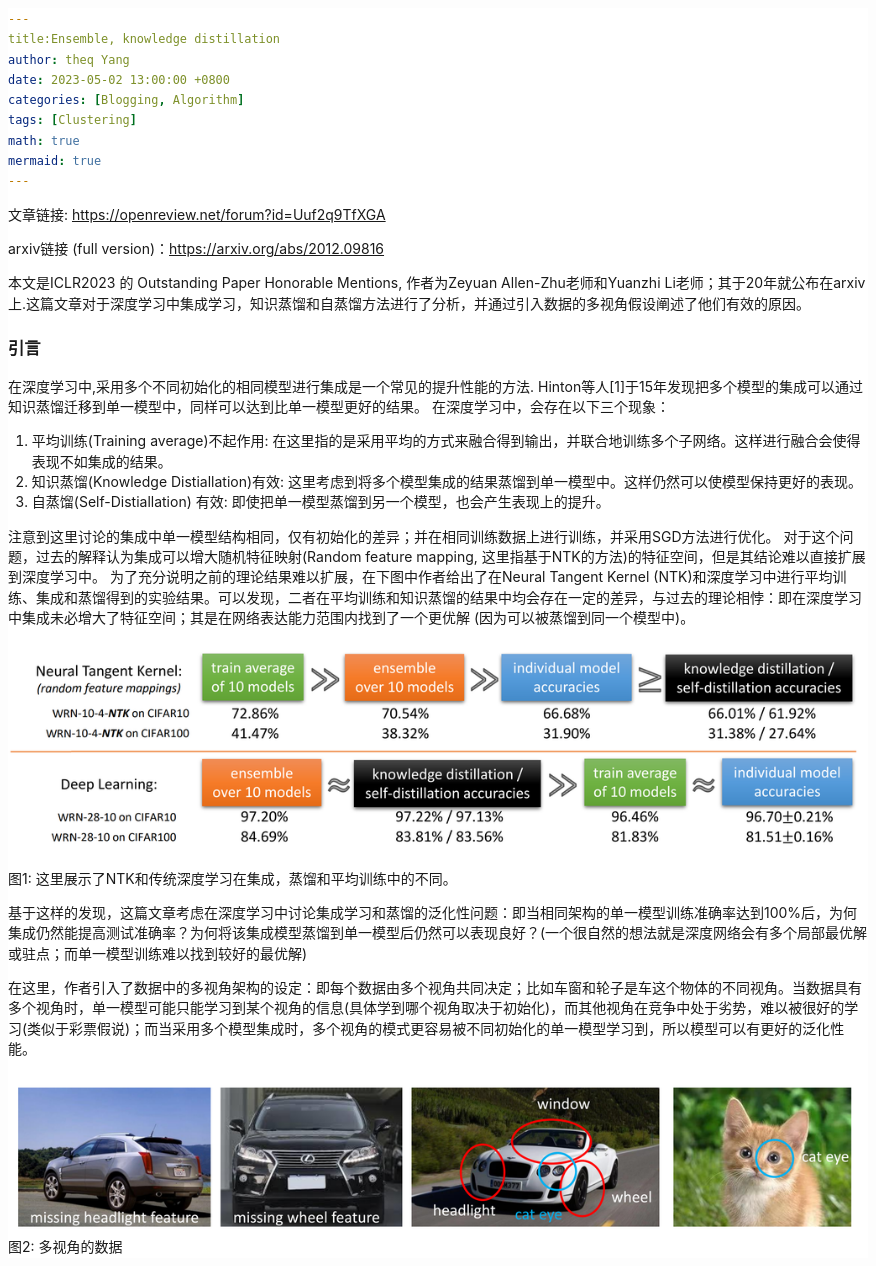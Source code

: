 ```yaml
---
title:Ensemble, knowledge distillation
author: theq Yang
date: 2023-05-02 13:00:00 +0800
categories: [Blogging, Algorithm]
tags: [Clustering]
math: true
mermaid: true
---
```

文章链接: https://openreview.net/forum?id=Uuf2q9TfXGA

arxiv链接 (full version)：https://arxiv.org/abs/2012.09816

本文是ICLR2023 的 Outstanding Paper Honorable Mentions, 作者为Zeyuan Allen-Zhu老师和Yuanzhi Li老师；其于20年就公布在arxiv上.这篇文章对于深度学习中集成学习，知识蒸馏和自蒸馏方法进行了分析，并通过引入数据的多视角假设阐述了他们有效的原因。

<h3 data-toc-skip>引言</h3>
在深度学习中,采用多个不同初始化的相同模型进行集成是一个常见的提升性能的方法. Hinton等人[1]于15年发现把多个模型的集成可以通过知识蒸馏迁移到单一模型中，同样可以达到比单一模型更好的结果。
在深度学习中，会存在以下三个现象：

1. 平均训练(Training average)不起作用: 在这里指的是采用平均的方式来融合得到输出，并联合地训练多个子网络。这样进行融合会使得表现不如集成的结果。
2. 知识蒸馏(Knowledge Distiallation)有效: 这里考虑到将多个模型集成的结果蒸馏到单一模型中。这样仍然可以使模型保持更好的表现。
3. 自蒸馏(Self-Distiallation) 有效: 即使把单一模型蒸馏到另一个模型，也会产生表现上的提升。
   
注意到这里讨论的集成中单一模型结构相同，仅有初始化的差异；并在相同训练数据上进行训练，并采用SGD方法进行优化。
对于这个问题，过去的解释认为集成可以增大随机特征映射(Random feature mapping, 这里指基于NTK的方法)的特征空间，但是其结论难以直接扩展到深度学习中。
为了充分说明之前的理论结果难以扩展，在下图中作者给出了在Neural Tangent Kernel (NTK)和深度学习中进行平均训练、集成和蒸馏得到的实验结果。可以发现，二者在平均训练和知识蒸馏的结果中均会存在一定的差异，与过去的理论相悖：即在深度学习中集成未必增大了特征空间；其是在网络表达能力范围内找到了一个更优解 (因为可以被蒸馏到同一个模型中)。

<div style="text-align:center">
<img src="./img/ensemble/fig_1.png" alt="alg-k-meanspp.png" width="1000"/>
</div>

图1: 这里展示了NTK和传统深度学习在集成，蒸馏和平均训练中的不同。

基于这样的发现，这篇文章考虑在深度学习中讨论集成学习和蒸馏的泛化性问题：即当相同架构的单一模型训练准确率达到100%后，为何集成仍然能提高测试准确率？为何将该集成模型蒸馏到单一模型后仍然可以表现良好？(一个很自然的想法就是深度网络会有多个局部最优解或驻点；而单一模型训练难以找到较好的最优解)

在这里，作者引入了数据中的多视角架构的设定：即每个数据由多个视角共同决定；比如车窗和轮子是车这个物体的不同视角。当数据具有多个视角时，单一模型可能只能学习到某个视角的信息(具体学到哪个视角取决于初始化)，而其他视角在竞争中处于劣势，难以被很好的学习(类似于彩票假说)；而当采用多个模型集成时，多个视角的模式更容易被不同初始化的单一模型学习到，所以模型可以有更好的泛化性能。

<div style="text-align:center">
<img src="./img/ensemble/fig_2.png" alt="multi-view" width="1000"/>
</div>
图2: 多视角的数据
